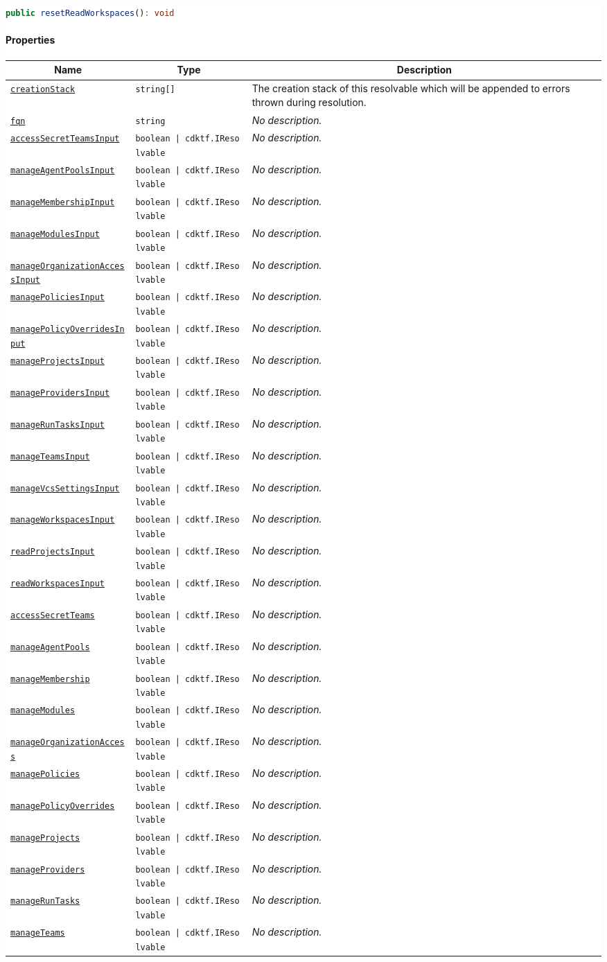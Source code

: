 ```typescript
public resetReadWorkspaces(): void
```


#### Properties <a name="Properties" id="Properties"></a>

| **Name** | **Type** | **Description** |
| --- | --- | --- |
| <code><a href="#@cdktf/provider-tfe.team.TeamOrganizationAccessOutputReference.property.creationStack">creationStack</a></code> | <code>string[]</code> | The creation stack of this resolvable which will be appended to errors thrown during resolution. |
| <code><a href="#@cdktf/provider-tfe.team.TeamOrganizationAccessOutputReference.property.fqn">fqn</a></code> | <code>string</code> | *No description.* |
| <code><a href="#@cdktf/provider-tfe.team.TeamOrganizationAccessOutputReference.property.accessSecretTeamsInput">accessSecretTeamsInput</a></code> | <code>boolean \| cdktf.IResolvable</code> | *No description.* |
| <code><a href="#@cdktf/provider-tfe.team.TeamOrganizationAccessOutputReference.property.manageAgentPoolsInput">manageAgentPoolsInput</a></code> | <code>boolean \| cdktf.IResolvable</code> | *No description.* |
| <code><a href="#@cdktf/provider-tfe.team.TeamOrganizationAccessOutputReference.property.manageMembershipInput">manageMembershipInput</a></code> | <code>boolean \| cdktf.IResolvable</code> | *No description.* |
| <code><a href="#@cdktf/provider-tfe.team.TeamOrganizationAccessOutputReference.property.manageModulesInput">manageModulesInput</a></code> | <code>boolean \| cdktf.IResolvable</code> | *No description.* |
| <code><a href="#@cdktf/provider-tfe.team.TeamOrganizationAccessOutputReference.property.manageOrganizationAccessInput">manageOrganizationAccessInput</a></code> | <code>boolean \| cdktf.IResolvable</code> | *No description.* |
| <code><a href="#@cdktf/provider-tfe.team.TeamOrganizationAccessOutputReference.property.managePoliciesInput">managePoliciesInput</a></code> | <code>boolean \| cdktf.IResolvable</code> | *No description.* |
| <code><a href="#@cdktf/provider-tfe.team.TeamOrganizationAccessOutputReference.property.managePolicyOverridesInput">managePolicyOverridesInput</a></code> | <code>boolean \| cdktf.IResolvable</code> | *No description.* |
| <code><a href="#@cdktf/provider-tfe.team.TeamOrganizationAccessOutputReference.property.manageProjectsInput">manageProjectsInput</a></code> | <code>boolean \| cdktf.IResolvable</code> | *No description.* |
| <code><a href="#@cdktf/provider-tfe.team.TeamOrganizationAccessOutputReference.property.manageProvidersInput">manageProvidersInput</a></code> | <code>boolean \| cdktf.IResolvable</code> | *No description.* |
| <code><a href="#@cdktf/provider-tfe.team.TeamOrganizationAccessOutputReference.property.manageRunTasksInput">manageRunTasksInput</a></code> | <code>boolean \| cdktf.IResolvable</code> | *No description.* |
| <code><a href="#@cdktf/provider-tfe.team.TeamOrganizationAccessOutputReference.property.manageTeamsInput">manageTeamsInput</a></code> | <code>boolean \| cdktf.IResolvable</code> | *No description.* |
| <code><a href="#@cdktf/provider-tfe.team.TeamOrganizationAccessOutputReference.property.manageVcsSettingsInput">manageVcsSettingsInput</a></code> | <code>boolean \| cdktf.IResolvable</code> | *No description.* |
| <code><a href="#@cdktf/provider-tfe.team.TeamOrganizationAccessOutputReference.property.manageWorkspacesInput">manageWorkspacesInput</a></code> | <code>boolean \| cdktf.IResolvable</code> | *No description.* |
| <code><a href="#@cdktf/provider-tfe.team.TeamOrganizationAccessOutputReference.property.readProjectsInput">readProjectsInput</a></code> | <code>boolean \| cdktf.IResolvable</code> | *No description.* |
| <code><a href="#@cdktf/provider-tfe.team.TeamOrganizationAccessOutputReference.property.readWorkspacesInput">readWorkspacesInput</a></code> | <code>boolean \| cdktf.IResolvable</code> | *No description.* |
| <code><a href="#@cdktf/provider-tfe.team.TeamOrganizationAccessOutputReference.property.accessSecretTeams">accessSecretTeams</a></code> | <code>boolean \| cdktf.IResolvable</code> | *No description.* |
| <code><a href="#@cdktf/provider-tfe.team.TeamOrganizationAccessOutputReference.property.manageAgentPools">manageAgentPools</a></code> | <code>boolean \| cdktf.IResolvable</code> | *No description.* |
| <code><a href="#@cdktf/provider-tfe.team.TeamOrganizationAccessOutputReference.property.manageMembership">manageMembership</a></code> | <code>boolean \| cdktf.IResolvable</code> | *No description.* |
| <code><a href="#@cdktf/provider-tfe.team.TeamOrganizationAccessOutputReference.property.manageModules">manageModules</a></code> | <code>boolean \| cdktf.IResolvable</code> | *No description.* |
| <code><a href="#@cdktf/provider-tfe.team.TeamOrganizationAccessOutputReference.property.manageOrganizationAccess">manageOrganizationAccess</a></code> | <code>boolean \| cdktf.IResolvable</code> | *No description.* |
| <code><a href="#@cdktf/provider-tfe.team.TeamOrganizationAccessOutputReference.property.managePolicies">managePolicies</a></code> | <code>boolean \| cdktf.IResolvable</code> | *No description.* |
| <code><a href="#@cdktf/provider-tfe.team.TeamOrganizationAccessOutputReference.property.managePolicyOverrides">managePolicyOverrides</a></code> | <code>boolean \| cdktf.IResolvable</code> | *No description.* |
| <code><a href="#@cdktf/provider-tfe.team.TeamOrganizationAccessOutputReference.property.manageProjects">manageProjects</a></code> | <code>boolean \| cdktf.IResolvable</code> | *No description.* |
| <code><a href="#@cdktf/provider-tfe.team.TeamOrganizationAccessOutputReference.property.manageProviders">manageProviders</a></code> | <code>boolean \| cdktf.IResolvable</code> | *No description.* |
| <code><a href="#@cdktf/provider-tfe.team.TeamOrganizationAccessOutputReference.property.manageRunTasks">manageRunTasks</a></code> | <code>boolean \| cdktf.IResolvable</code> | *No description.* |
| <code><a href="#@cdktf/provider-tfe.team.TeamOrganizationAccessOutputReference.property.manageTeams">manageTeams</a></code> | <code>boolean \| cdktf.IResolvable</code> | *No description.* |